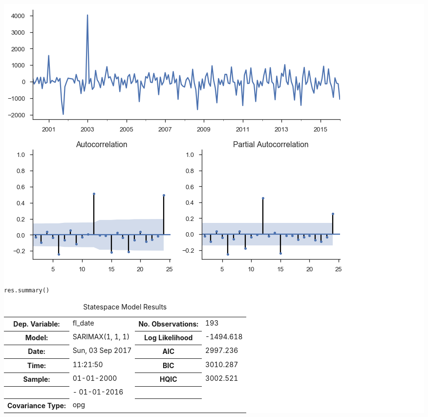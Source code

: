 ![png](modern_7_timeseries_files/modern_7_timeseries_81_0.png)



```python
res.summary()
```




<table class="simpletable">
<caption>Statespace Model Results</caption>
<tr>
  <th>Dep. Variable:</th>        <td>fl_date</td>     <th>  No. Observations:  </th>    <td>193</td>   
</tr>
<tr>
  <th>Model:</th>           <td>SARIMAX(1, 1, 1)</td> <th>  Log Likelihood     </th> <td>-1494.618</td>
</tr>
<tr>
  <th>Date:</th>            <td>Sun, 03 Sep 2017</td> <th>  AIC                </th> <td>2997.236</td> 
</tr>
<tr>
  <th>Time:</th>                <td>11:21:50</td>     <th>  BIC                </th> <td>3010.287</td> 
</tr>
<tr>
  <th>Sample:</th>             <td>01-01-2000</td>    <th>  HQIC               </th> <td>3002.521</td> 
</tr>
<tr>
  <th></th>                   <td>- 01-01-2016</td>   <th>                     </th>     <td> </td>    
</tr>
<tr>
  <th>Covariance Type:</th>        <td>opg</td>       <th>                     </th>     <td> </td>    
</tr>
</table>